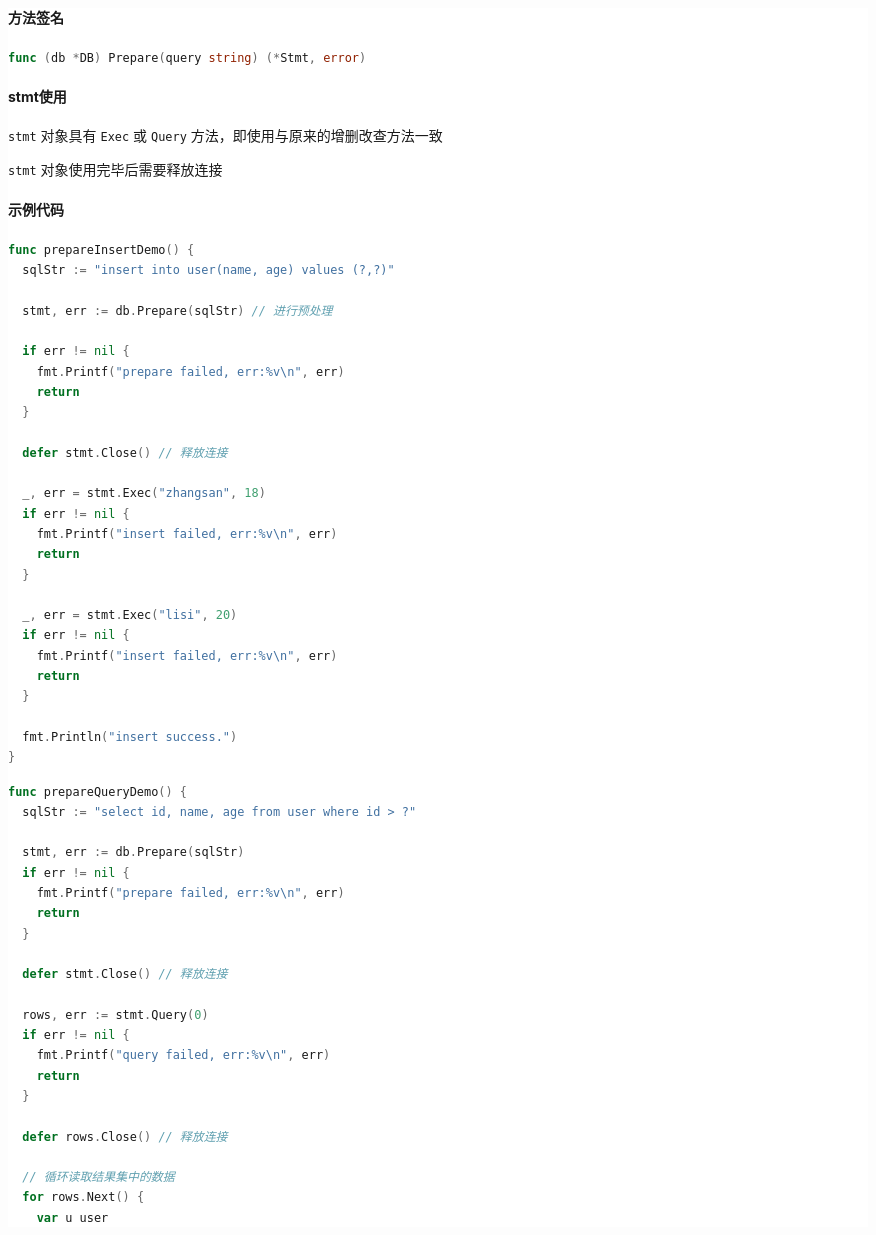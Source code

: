#### 方法签名

```go
func (db *DB) Prepare(query string) (*Stmt, error)
```

#### stmt使用

`stmt` 对象具有 `Exec` 或 `Query` 方法，即使用与原来的增删改查方法一致

`stmt` 对象使用完毕后需要释放连接

#### 示例代码

```go
func prepareInsertDemo() {
  sqlStr := "insert into user(name, age) values (?,?)"
  
  stmt, err := db.Prepare(sqlStr) // 进行预处理
  
  if err != nil {
    fmt.Printf("prepare failed, err:%v\n", err)
    return
  }
  
  defer stmt.Close() // 释放连接
  
  _, err = stmt.Exec("zhangsan", 18)
  if err != nil {
    fmt.Printf("insert failed, err:%v\n", err)
    return
  }
  
  _, err = stmt.Exec("lisi", 20)
  if err != nil {
    fmt.Printf("insert failed, err:%v\n", err)
    return
  }
  
  fmt.Println("insert success.")
}
```

```go
func prepareQueryDemo() {
  sqlStr := "select id, name, age from user where id > ?"
  
  stmt, err := db.Prepare(sqlStr)
  if err != nil {
    fmt.Printf("prepare failed, err:%v\n", err)
    return
  }
  
  defer stmt.Close() // 释放连接
  
  rows, err := stmt.Query(0)
  if err != nil {
    fmt.Printf("query failed, err:%v\n", err)
    return
  }
  
  defer rows.Close() // 释放连接
  
  // 循环读取结果集中的数据
  for rows.Next() {
    var u user
```
